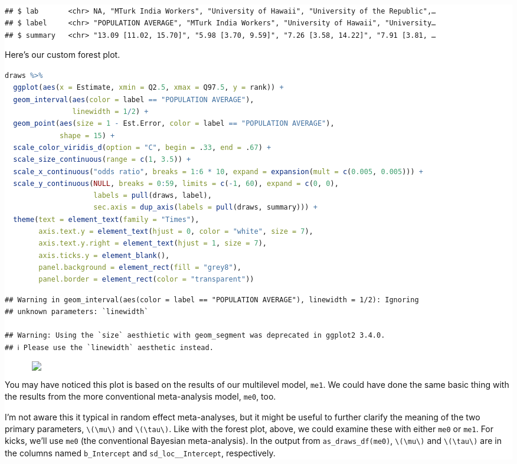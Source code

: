     ## $ lab       <chr> NA, "MTurk India Workers", "University of Hawaii", "University of the Republic",…
    ## $ label     <chr> "POPULATION AVERAGE", "MTurk India Workers", "University of Hawaii", "University…
    ## $ summary   <chr> "13.09 [11.02, 15.70]", "5.98 [3.70, 9.59]", "7.26 [3.58, 14.22]", "7.91 [3.81, …

Here’s our custom forest plot.

``` r
draws %>% 
  ggplot(aes(x = Estimate, xmin = Q2.5, xmax = Q97.5, y = rank)) +
  geom_interval(aes(color = label == "POPULATION AVERAGE"),
                linewidth = 1/2) +
  geom_point(aes(size = 1 - Est.Error, color = label == "POPULATION AVERAGE"),
             shape = 15) +
  scale_color_viridis_d(option = "C", begin = .33, end = .67) +
  scale_size_continuous(range = c(1, 3.5)) +
  scale_x_continuous("odds ratio", breaks = 1:6 * 10, expand = expansion(mult = c(0.005, 0.005))) +
  scale_y_continuous(NULL, breaks = 0:59, limits = c(-1, 60), expand = c(0, 0),
                     labels = pull(draws, label),
                     sec.axis = dup_axis(labels = pull(draws, summary))) +
  theme(text = element_text(family = "Times"),
        axis.text.y = element_text(hjust = 0, color = "white", size = 7),
        axis.text.y.right = element_text(hjust = 1, size = 7),
        axis.ticks.y = element_blank(),
        panel.background = element_rect(fill = "grey8"),
        panel.border = element_rect(color = "transparent"))
```

    ## Warning in geom_interval(aes(color = label == "POPULATION AVERAGE"), linewidth = 1/2): Ignoring
    ## unknown parameters: `linewidth`

    ## Warning: Using the `size` aesthietic with geom_segment was deprecated in ggplot2 3.4.0.
    ## ℹ Please use the `linewidth` aesthetic instead.

<img src="{{< blogdown/postref >}}index_files/figure-html/unnamed-chunk-19-1.png" width="768" style="display: block; margin: auto;" />

You may have noticed this plot is based on the results of our multilevel model, `me1`. We could have done the same basic thing with the results from the more conventional meta-analysis model, `me0`, too.

I’m not aware this it typical in random effect meta-analyses, but it might be useful to further clarify the meaning of the two primary parameters, `\(\mu\)` and `\(\tau\)`. Like with the forest plot, above, we could examine these with either `me0` or `me1`. For kicks, we’ll use `me0` (the conventional Bayesian meta-analysis). In the output from `as_draws_df(me0)`, `\(\mu\)` and `\(\tau\)` are in the columns named `b_Intercept` and `sd_loc__Intercept`, respectively.
